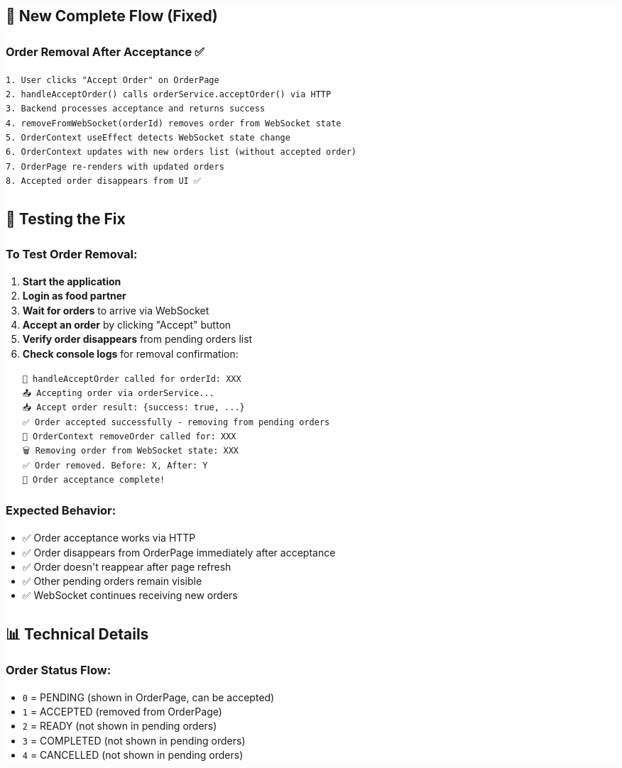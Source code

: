 ## 🔄 **New Complete Flow (Fixed)**

### **Order Removal After Acceptance** ✅
```
1. User clicks "Accept Order" on OrderPage
2. handleAcceptOrder() calls orderService.acceptOrder() via HTTP
3. Backend processes acceptance and returns success
4. removeFromWebSocket(orderId) removes order from WebSocket state
5. OrderContext useEffect detects WebSocket state change
6. OrderContext updates with new orders list (without accepted order)
7. OrderPage re-renders with updated orders
8. Accepted order disappears from UI ✅
```

## 🧪 **Testing the Fix**

### **To Test Order Removal:**

1. **Start the application**
2. **Login as food partner** 
3. **Wait for orders** to arrive via WebSocket
4. **Accept an order** by clicking "Accept" button
5. **Verify order disappears** from pending orders list
6. **Check console logs** for removal confirmation:
   ```
   🎯 handleAcceptOrder called for orderId: XXX
   📤 Accepting order via orderService...
   📥 Accept order result: {success: true, ...}
   ✅ Order accepted successfully - removing from pending orders
   🎯 OrderContext removeOrder called for: XXX
   🗑️ Removing order from WebSocket state: XXX
   ✅ Order removed. Before: X, After: Y
   🎉 Order acceptance complete!
   ```

### **Expected Behavior:**
- ✅ Order acceptance works via HTTP
- ✅ Order disappears from OrderPage immediately after acceptance
- ✅ Order doesn't reappear after page refresh
- ✅ Other pending orders remain visible
- ✅ WebSocket continues receiving new orders

## 📊 **Technical Details**

### **Order Status Flow:**
- `0` = PENDING (shown in OrderPage, can be accepted)
- `1` = ACCEPTED (removed from OrderPage)
- `2` = READY (not shown in pending orders)
- `3` = COMPLETED (not shown in pending orders)
- `4` = CANCELLED (not shown in pending orders)
